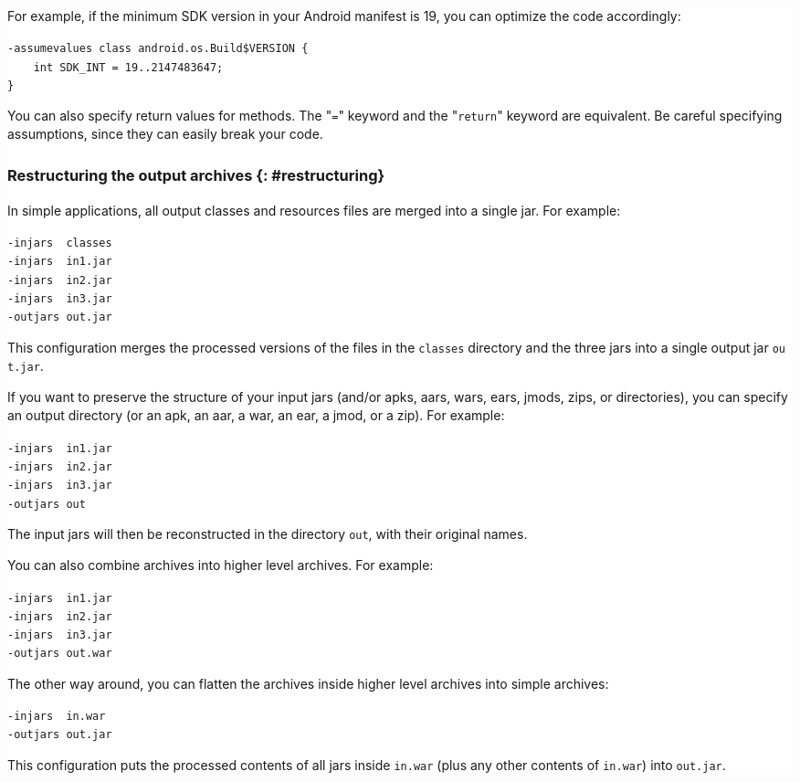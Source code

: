 For example, if the minimum SDK version in your Android manifest is 19, you
can optimize the code accordingly:
```proguard
-assumevalues class android.os.Build$VERSION {
    int SDK_INT = 19..2147483647;
}
```

You can also specify return values for methods. The "`=`" keyword and the
"`return`" keyword are equivalent. Be careful specifying assumptions, since
they can easily break your code.

### Restructuring the output archives {: #restructuring}

In simple applications, all output classes and resources files are merged into
a single jar. For example:
```proguard
-injars  classes
-injars  in1.jar
-injars  in2.jar
-injars  in3.jar
-outjars out.jar
```

This configuration merges the processed versions of the files in the `classes`
directory and the three jars into a single output jar `out.jar`.

If you want to preserve the structure of your input jars (and/or apks, aars,
wars, ears, jmods, zips, or directories), you can specify an output directory
(or an apk, an aar, a war, an ear, a jmod, or a zip). For example:
```proguard
-injars  in1.jar
-injars  in2.jar
-injars  in3.jar
-outjars out
```

The input jars will then be reconstructed in the directory `out`, with their
original names.

You can also combine archives into higher level archives. For example:
```proguard
-injars  in1.jar
-injars  in2.jar
-injars  in3.jar
-outjars out.war
```

The other way around, you can flatten the archives inside higher level
archives into simple archives:
```proguard
-injars  in.war
-outjars out.jar
```

This configuration puts the processed contents of all jars inside `in.war`
(plus any other contents of `in.war`) into `out.jar`.
